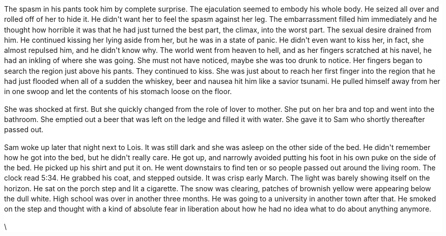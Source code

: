 The spasm in his pants took him by complete surprise. The ejaculation
seemed to embody his whole body. He seized all over and rolled off of
her to hide it. He didn't want her to feel the spasm against her leg.
The embarrassment filled him immediately and he thought how horrible it
was that he had just turned the best part, the climax, into the worst
part. The sexual desire drained from him. He continued kissing her lying
aside from her, but he was in a state of panic. He didn't even want to
kiss her, in fact, she almost repulsed him, and he didn't know why. The
world went from heaven to hell, and as her fingers scratched at his
navel, he had an inkling of where she was going. She must not have
noticed, maybe she was too drunk to notice. Her fingers began to search
the region just above his pants. They continued to kiss. She was just
about to reach her first finger into the region that he had just flooded
when all of a sudden the whiskey, beer and nausea hit him like a savior
tsunami. He pulled himself away from her in one swoop and let the
contents of his stomach loose on the floor.

She was shocked at first. But she quickly changed from the role of lover
to mother. She put on her bra and top and went into the bathroom. She
emptied out a beer that was left on the ledge and filled it with water.
She gave it to Sam who shortly thereafter passed out.

Sam woke up later that night next to Lois. It was still dark and she was
asleep on the other side of the bed. He didn't remember how he got into
the bed, but he didn't really care. He got up, and narrowly avoided
putting his foot in his own puke on the side of the bed. He picked up
his shirt and put it on. He went downstairs to find ten or so people
passed out around the living room. The clock read 5:34. He grabbed his
coat, and stepped outside. It was crisp early March. The light was
barely showing itself on the horizon. He sat on the porch step and lit a
cigarette. The snow was clearing, patches of brownish yellow were
appearing below the dull white. High school was over in another three
months. He was going to a university in another town after that. He
smoked on the step and thought with a kind of absolute fear in
liberation about how he had no idea what to do about anything anymore.

\
